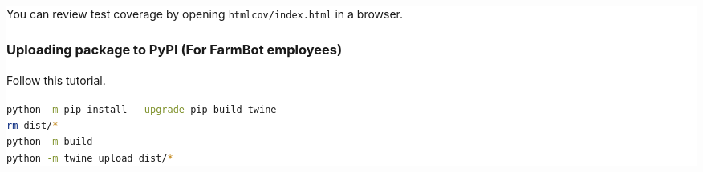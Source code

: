 You can review test coverage by opening `htmlcov/index.html` in a browser.

### Uploading package to PyPI (For FarmBot employees)

Follow [this tutorial](https://packaging.python.org/en/latest/tutorials/packaging-projects/).
```bash
python -m pip install --upgrade pip build twine
rm dist/*
python -m build
python -m twine upload dist/*
```
